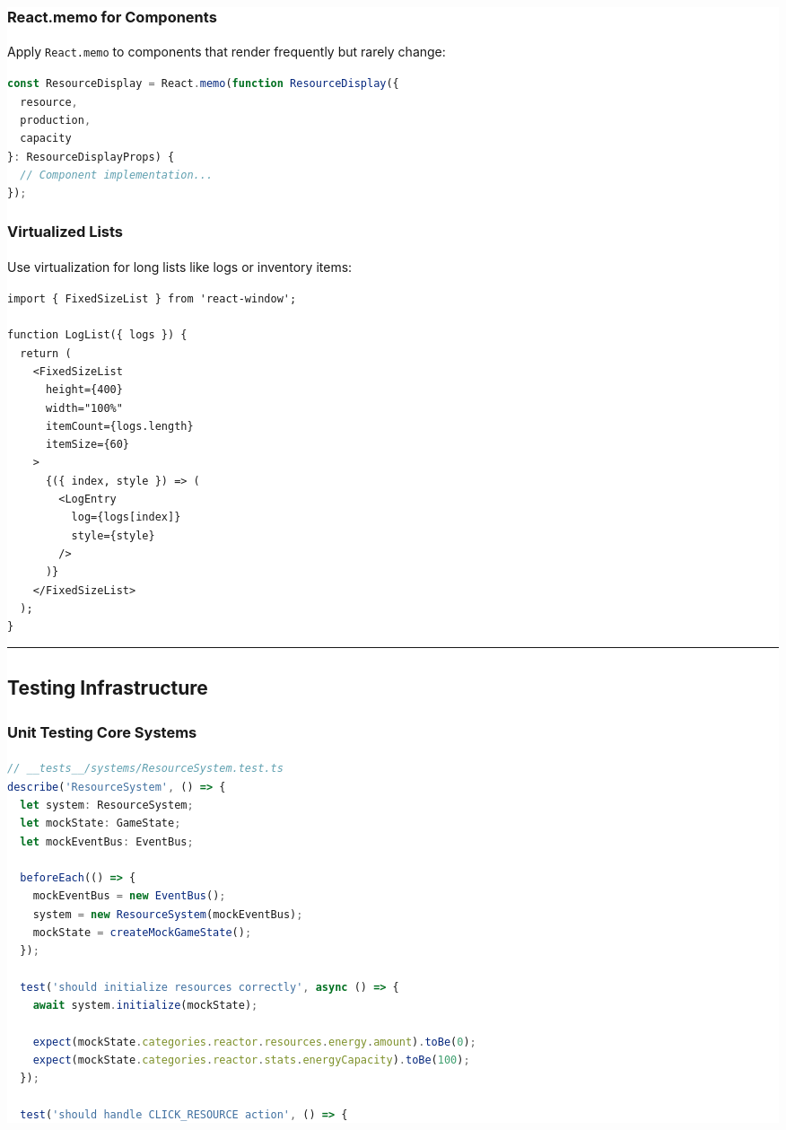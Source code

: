 ### React.memo for Components
Apply `React.memo` to components that render frequently but rarely change:

```typescript
const ResourceDisplay = React.memo(function ResourceDisplay({ 
  resource, 
  production, 
  capacity 
}: ResourceDisplayProps) {
  // Component implementation...
});
```

### Virtualized Lists
Use virtualization for long lists like logs or inventory items:

```tsx
import { FixedSizeList } from 'react-window';

function LogList({ logs }) {
  return (
    <FixedSizeList
      height={400}
      width="100%"
      itemCount={logs.length}
      itemSize={60}
    >
      {({ index, style }) => (
        <LogEntry 
          log={logs[index]} 
          style={style} 
        />
      )}
    </FixedSizeList>
  );
}
```

---

## Testing Infrastructure

### Unit Testing Core Systems
```typescript
// __tests__/systems/ResourceSystem.test.ts
describe('ResourceSystem', () => {
  let system: ResourceSystem;
  let mockState: GameState;
  let mockEventBus: EventBus;
  
  beforeEach(() => {
    mockEventBus = new EventBus();
    system = new ResourceSystem(mockEventBus);
    mockState = createMockGameState();
  });
  
  test('should initialize resources correctly', async () => {
    await system.initialize(mockState);
    
    expect(mockState.categories.reactor.resources.energy.amount).toBe(0);
    expect(mockState.categories.reactor.stats.energyCapacity).toBe(100);
  });
  
  test('should handle CLICK_RESOURCE action', () => {
```